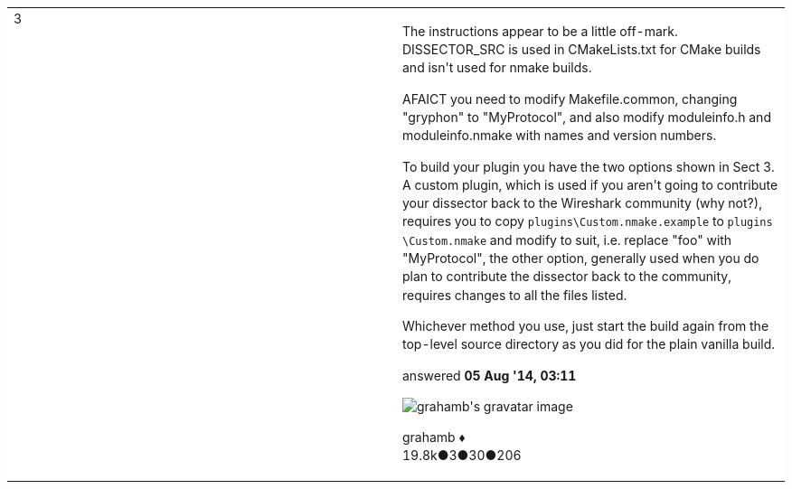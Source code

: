 <span id="35194"></span>

<div id="answer-container-35194" class="answer accepted-answer">

<table style="width:100%;"><colgroup><col style="width: 50%" /><col style="width: 50%" /></colgroup><tbody><tr class="odd"><td style="width: 30px; vertical-align: top"><div class="vote-buttons"><span id="post-35194-upvote" class="ajax-command post-vote up" rel="nofollow" title="I like this post (click again to cancel)"> </span><div id="post-35194-score" class="post-score" title="current number of votes">3</div><span id="post-35194-downvote" class="ajax-command post-vote down" rel="nofollow" title="I dont like this post (click again to cancel)"> </span> <span class="accept-answer on" rel="nofollow" title="francesco_bigotto has selected this answer as the correct answer"> </span></div></td><td><div class="item-right"><div class="answer-body"><p>The instructions appear to be a little off-mark. DISSECTOR_SRC is used in CMakeLists.txt for CMake builds and isn't used for nmake builds.</p><p>AFAICT you need to modify Makefile.common, changing "gryphon" to "MyProtocol", and also modify moduleinfo.h and moduleinfo.nmake with names and version numbers.</p><p>To build your plugin you have the two options shown in Sect 3. A custom plugin, which is used if you aren't going to contribute your dissector back to the Wireshark community (why not?), requires you to copy <code>plugins\Custom.nmake.example</code> to <code>plugins\Custom.nmake</code> and modify to suit, i.e. replace "foo" with "MyProtocol", the other option, generally used when you do plan to contribute the dissector back to the community, requires changes to all the files listed.</p><p>Whichever method you use, just start the build again from the top-level source directory as you did for the plain vanilla build.</p></div><div class="answer-controls post-controls"></div><div class="post-update-info-container"><div class="post-update-info post-update-info-user"><p>answered <strong>05 Aug '14, 03:11</strong></p><img src="https://secure.gravatar.com/avatar/d2a7e24ca66604c749c7c88c1da8ff78?s=32&amp;d=identicon&amp;r=g" class="gravatar" width="32" height="32" alt="grahamb&#39;s gravatar image" /><p><span>grahamb ♦</span><br />
<span class="score" title="19834 reputation points"><span>19.8k</span></span><span title="3 badges"><span class="badge1">●</span><span class="badgecount">3</span></span><span title="30 badges"><span class="silver">●</span><span class="badgecount">30</span></span><span title="206 badges"><span class="bronze">●</span><span class="badgecount">206</span></span><br />